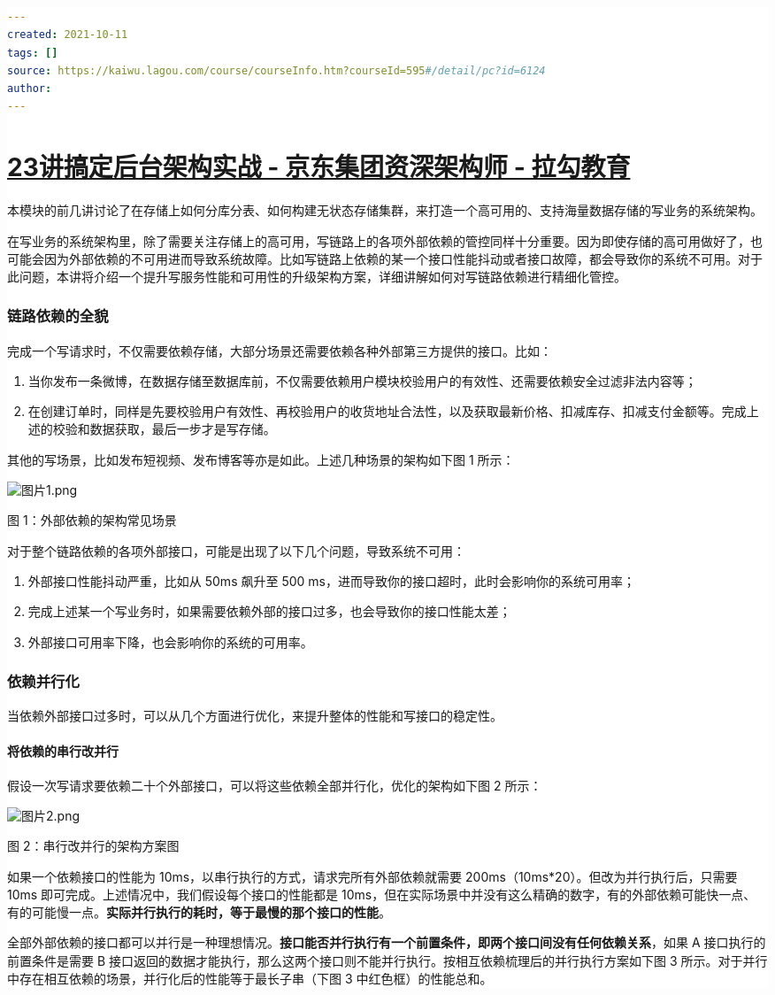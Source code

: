 ```yaml
---
created: 2021-10-11
tags: []
source: https://kaiwu.lagou.com/course/courseInfo.htm?courseId=595#/detail/pc?id=6124
author: 
---
```


# [23讲搞定后台架构实战 - 京东集团资深架构师 - 拉勾教育](https://kaiwu.lagou.com/course/courseInfo.htm?courseId=595#/detail/pc?id=6124)


本模块的前几讲讨论了在存储上如何分库分表、如何构建无状态存储集群，来打造一个高可用的、支持海量数据存储的写业务的系统架构。

在写业务的系统架构里，除了需要关注存储上的高可用，写链路上的各项外部依赖的管控同样十分重要。因为即使存储的高可用做好了，也可能会因为外部依赖的不可用进而导致系统故障。比如写链路上依赖的某一个接口性能抖动或者接口故障，都会导致你的系统不可用。对于此问题，本讲将介绍一个提升写服务性能和可用性的升级架构方案，详细讲解如何对写链路依赖进行精细化管控。

### 链路依赖的全貌

完成一个写请求时，不仅需要依赖存储，大部分场景还需要依赖各种外部第三方提供的接口。比如：

1.  当你发布一条微博，在数据存储至数据库前，不仅需要依赖用户模块校验用户的有效性、还需要依赖安全过滤非法内容等；
    
2.  在创建订单时，同样是先要校验用户有效性、再校验用户的收货地址合法性，以及获取最新价格、扣减库存、扣减支付金额等。完成上述的校验和数据获取，最后一步才是写存储。
    

其他的写场景，比如发布短视频、发布博客等亦是如此。上述几种场景的架构如下图 1 所示：

![图片1.png](https://s0.lgstatic.com/i/image6/M01/04/03/CioPOWAgF4uAFY0PAAGYgvGkvxM216.png)

图 1：外部依赖的架构常见场景

对于整个链路依赖的各项外部接口，可能是出现了以下几个问题，导致系统不可用：

1.  外部接口性能抖动严重，比如从 50ms 飙升至 500 ms，进而导致你的接口超时，此时会影响你的系统可用率；
    
2.  完成上述某一个写业务时，如果需要依赖外部的接口过多，也会导致你的接口性能太差；
    
3.  外部接口可用率下降，也会影响你的系统的可用率。
    

### 依赖并行化

当依赖外部接口过多时，可以从几个方面进行优化，来提升整体的性能和写接口的稳定性。

#### 将依赖的串行改并行

假设一次写请求要依赖二十个外部接口，可以将这些依赖全部并行化，优化的架构如下图 2 所示：

![图片2.png](https://s0.lgstatic.com/i/image6/M01/04/05/Cgp9HWAgF5uADEYqAAHPmy1gS2k649.png)

图 2：串行改并行的架构方案图

如果一个依赖接口的性能为 10ms，以串行执行的方式，请求完所有外部依赖就需要 200ms（10ms\*20）。但改为并行执行后，只需要 10ms 即可完成。上述情况中，我们假设每个接口的性能都是 10ms，但在实际场景中并没有这么精确的数字，有的外部依赖可能快一点、有的可能慢一点。**实际并行执行的耗时，等于最慢的那个接口的性能**。

全部外部依赖的接口都可以并行是一种理想情况。**接口能否并行执行有一个前置条件，即两个接口间没有任何依赖关系**，如果 A 接口执行的前置条件是需要 B 接口返回的数据才能执行，那么这两个接口则不能并行执行。按相互依赖梳理后的并行执行方案如下图 3 所示。对于并行中存在相互依赖的场景，并行化后的性能等于最长子串（下图 3 中红色框）的性能总和。
